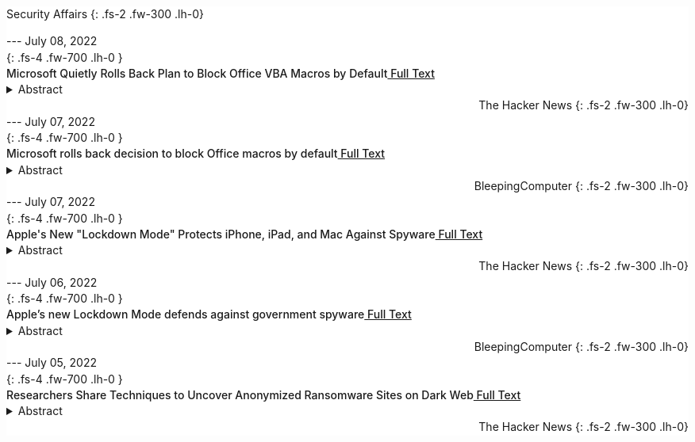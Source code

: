 Security Affairs
{: .fs-2 .fw-300 .lh-0}
</div>
---
July 08, 2022 <br>
{: .fs-4 .fw-700 .lh-0  }
<p style="font-weight:500; margin:0px" markdown="1">
Microsoft Quietly Rolls Back Plan to Block Office VBA Macros by Default<a href="https://thehackernews.com/2022/07/microsoft-quietly-rolls-back-plan-to.html"> Full Text</a>
</p>
<details><summary>Abstract</summary></details>
<div style="text-align: right" markdown="1">
The Hacker News
{: .fs-2 .fw-300 .lh-0}
</div>
---
July 07, 2022 <br>
{: .fs-4 .fw-700 .lh-0  }
<p style="font-weight:500; margin:0px" markdown="1">
Microsoft rolls back decision to block Office macros by default<a href="https://www.bleepingcomputer.com/news/microsoft/microsoft-rolls-back-decision-to-block-office-macros-by-default/"> Full Text</a>
</p>
<details><summary>Abstract</summary></details>
<div style="text-align: right" markdown="1">
BleepingComputer
{: .fs-2 .fw-300 .lh-0}
</div>
---
July 07, 2022 <br>
{: .fs-4 .fw-700 .lh-0  }
<p style="font-weight:500; margin:0px" markdown="1">
Apple's New "Lockdown Mode" Protects iPhone, iPad, and Mac Against Spyware<a href="https://thehackernews.com/2022/07/apples-new-lockdown-mode-protects.html"> Full Text</a>
</p>
<details><summary>Abstract</summary></details>
<div style="text-align: right" markdown="1">
The Hacker News
{: .fs-2 .fw-300 .lh-0}
</div>
---
July 06, 2022 <br>
{: .fs-4 .fw-700 .lh-0  }
<p style="font-weight:500; margin:0px" markdown="1">
Apple’s new Lockdown Mode defends against government spyware<a href="https://www.bleepingcomputer.com/news/apple/apple-s-new-lockdown-mode-defends-against-government-spyware/"> Full Text</a>
</p>
<details><summary>Abstract</summary></details>
<div style="text-align: right" markdown="1">
BleepingComputer
{: .fs-2 .fw-300 .lh-0}
</div>
---
July 05, 2022 <br>
{: .fs-4 .fw-700 .lh-0  }
<p style="font-weight:500; margin:0px" markdown="1">
Researchers Share Techniques to Uncover Anonymized Ransomware Sites on Dark Web<a href="https://thehackernews.com/2022/07/researchers-share-techniques-to-uncover.html"> Full Text</a>
</p>
<details><summary>Abstract</summary></details>
<div style="text-align: right" markdown="1">
The Hacker News
{: .fs-2 .fw-300 .lh-0}